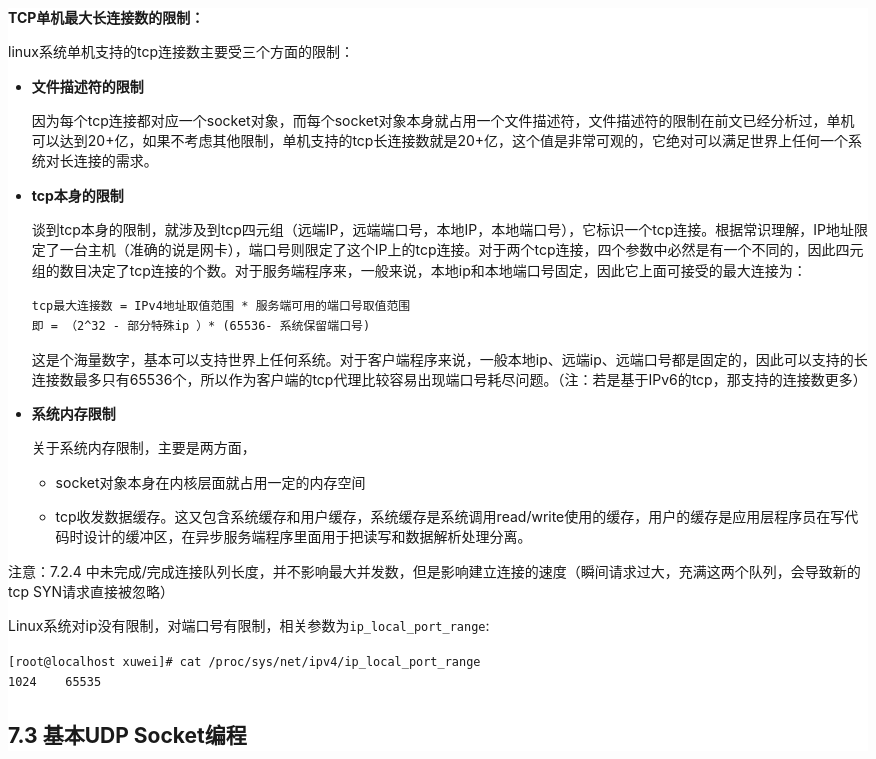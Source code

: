 **TCP单机最大长连接数的限制：**

linux系统单机支持的tcp连接数主要受三个方面的限制：

- **文件描述符的限制**

  因为每个tcp连接都对应一个socket对象，而每个socket对象本身就占用一个文件描述符，文件描述符的限制在前文已经分析过，单机可以达到20+亿，如果不考虑其他限制，单机支持的tcp长连接数就是20+亿，这个值是非常可观的，它绝对可以满足世界上任何一个系统对长连接的需求。

- **tcp本身的限制**

  谈到tcp本身的限制，就涉及到tcp四元组（远端IP，远端端口号，本地IP，本地端口号），它标识一个tcp连接。根据常识理解，IP地址限定了一台主机（准确的说是网卡），端口号则限定了这个IP上的tcp连接。对于两个tcp连接，四个参数中必然是有一个不同的，因此四元组的数目决定了tcp连接的个数。对于服务端程序来，一般来说，本地ip和本地端口号固定，因此它上面可接受的最大连接为：

  ```
  tcp最大连接数 = IPv4地址取值范围 * 服务端可用的端口号取值范围
  即 = （2^32 - 部分特殊ip ）* (65536- 系统保留端口号)
  ```

  这是个海量数字，基本可以支持世界上任何系统。对于客户端程序来说，一般本地ip、远端ip、远端口号都是固定的，因此可以支持的长连接数最多只有65536个，所以作为客户端的tcp代理比较容易出现端口号耗尽问题。（注：若是基于IPv6的tcp，那支持的连接数更多）

- **系统内存限制**

  关于系统内存限制，主要是两方面，

  - socket对象本身在内核层面就占用一定的内存空间

  - tcp收发数据缓存。这又包含系统缓存和用户缓存，系统缓存是系统调用read/write使用的缓存，用户的缓存是应用层程序员在写代码时设计的缓冲区，在异步服务端程序里面用于把读写和数据解析处理分离。



注意：7.2.4 中未完成/完成连接队列长度，并不影响最大并发数，但是影响建立连接的速度（瞬间请求过大，充满这两个队列，会导致新的tcp SYN请求直接被忽略）

Linux系统对ip没有限制，对端口号有限制，相关参数为`ip_local_port_range`:

```shell
[root@localhost xuwei]# cat /proc/sys/net/ipv4/ip_local_port_range
1024    65535
```



## 7.3 基本UDP Socket编程

